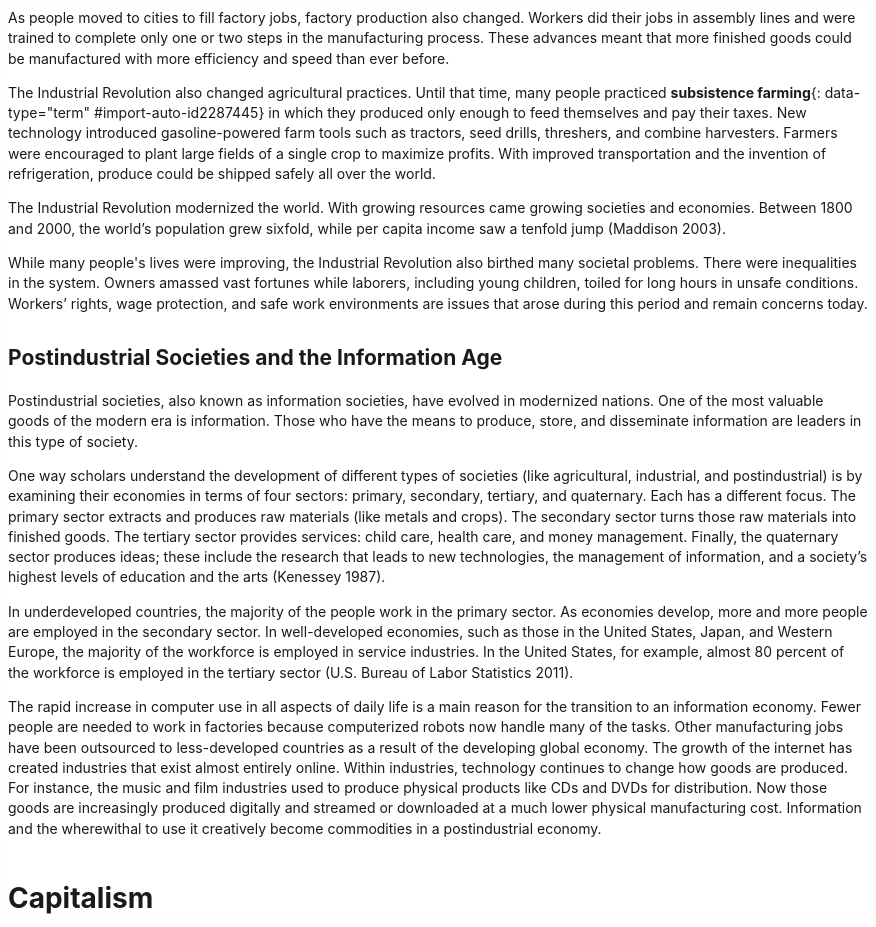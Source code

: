 As people moved to cities to fill factory jobs, factory production also changed. Workers did their jobs in assembly lines and were trained to complete only one or two steps in the manufacturing process. These advances meant that more finished goods could be manufactured with more efficiency and speed than ever before.

The Industrial Revolution also changed agricultural practices. Until that time, many people practiced **subsistence farming**{: data-type="term" #import-auto-id2287445} in which they produced only enough to feed themselves and pay their taxes. New technology introduced gasoline-powered farm tools such as tractors, seed drills, threshers, and combine harvesters. Farmers were encouraged to plant large fields of a single crop to maximize profits. With improved transportation and the invention of refrigeration, produce could be shipped safely all over the world.

The Industrial Revolution modernized the world. With growing resources came growing societies and economies. Between 1800 and 2000, the world’s population grew sixfold, while per capita income saw a tenfold jump (Maddison 2003).

While many people\'s lives were improving, the Industrial Revolution also birthed many societal problems. There were inequalities in the system. Owners amassed vast fortunes while laborers, including young children, toiled for long hours in unsafe conditions. Workers’ rights, wage protection, and safe work environments are issues that arose during this period and remain concerns today.

## Postindustrial Societies and the Information Age

Postindustrial societies, also known as information societies, have evolved in modernized nations. One of the most valuable goods of the modern era is information. Those who have the means to produce, store, and disseminate information are leaders in this type of society.

One way scholars understand the development of different types of societies (like agricultural, industrial, and postindustrial) is by examining their economies in terms of four sectors: primary, secondary, tertiary, and quaternary. Each has a different focus. The primary sector extracts and produces raw materials (like metals and crops). The secondary sector turns those raw materials into finished goods. The tertiary sector provides services: child care, health care, and money management. Finally, the quaternary sector produces ideas; these include the research that leads to new technologies, the management of information, and a society’s highest levels of education and the arts (Kenessey 1987).

In underdeveloped countries, the majority of the people work in the primary sector. As economies develop, more and more people are employed in the secondary sector. In well-developed economies, such as those in the United States, Japan, and Western Europe, the majority of the workforce is employed in service industries. In the United States, for example, almost 80 percent of the workforce is employed in the tertiary sector (U.S. Bureau of Labor Statistics 2011).

The rapid increase in computer use in all aspects of daily life is a main reason for the transition to an information economy. Fewer people are needed to work in factories because computerized robots now handle many of the tasks. Other manufacturing jobs have been outsourced to less-developed countries as a result of the developing global economy. The growth of the internet has created industries that exist almost entirely online. Within industries, technology continues to change how goods are produced. For instance, the music and film industries used to produce physical products like CDs and DVDs for distribution. Now those goods are increasingly produced digitally and streamed or downloaded at a much lower physical manufacturing cost. Information and the wherewithal to use it creatively become commodities in a postindustrial economy.

# Capitalism
